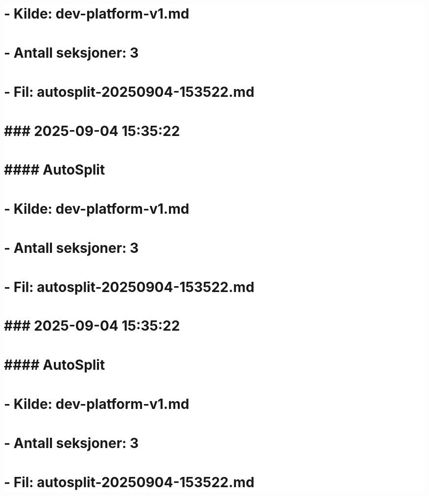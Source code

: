 # \- Kilde: dev-platform-v1.md

# \- Antall seksjoner: 3

# \- Fil: autosplit-20250904-153522.md

#

#

#

#

# \### 2025-09-04 15:35:22

# \#### AutoSplit

# \- Kilde: dev-platform-v1.md

# \- Antall seksjoner: 3

# \- Fil: autosplit-20250904-153522.md

#

#

#

#

# \### 2025-09-04 15:35:22

# \#### AutoSplit

# \- Kilde: dev-platform-v1.md

# \- Antall seksjoner: 3

# \- Fil: autosplit-20250904-153522.md
